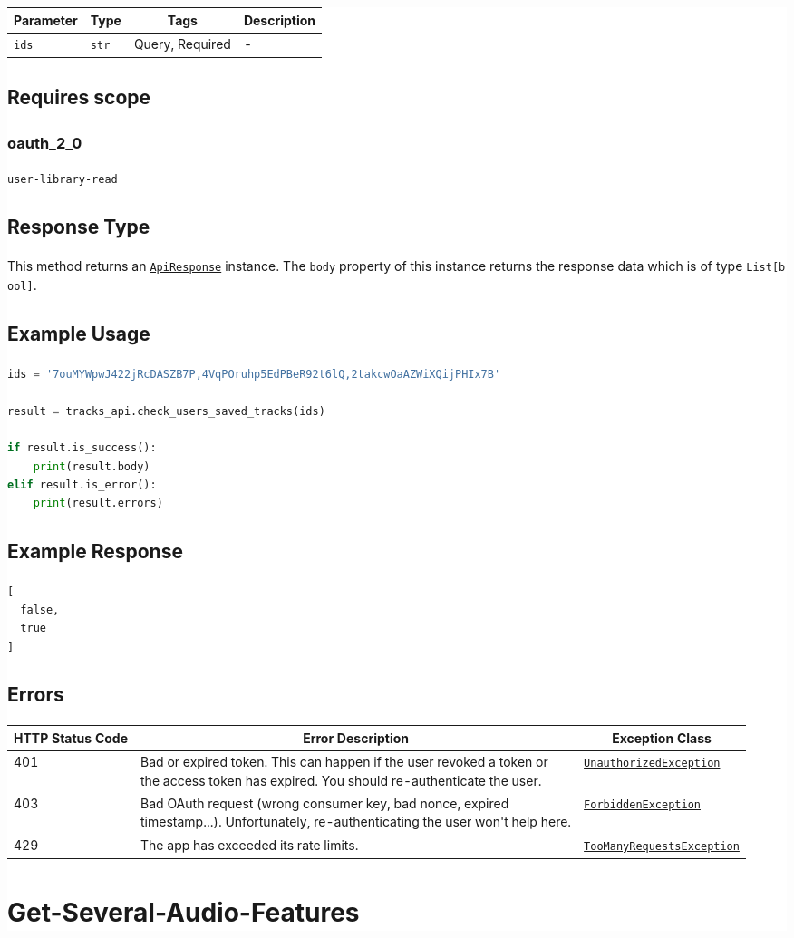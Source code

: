 | Parameter | Type | Tags | Description |
|  --- | --- | --- | --- |
| `ids` | `str` | Query, Required | - |

## Requires scope

### oauth_2_0

`user-library-read`

## Response Type

This method returns an [`ApiResponse`](../../doc/api-response.md) instance. The `body` property of this instance returns the response data which is of type `List[bool]`.

## Example Usage

```python
ids = '7ouMYWpwJ422jRcDASZB7P,4VqPOruhp5EdPBeR92t6lQ,2takcwOaAZWiXQijPHIx7B'

result = tracks_api.check_users_saved_tracks(ids)

if result.is_success():
    print(result.body)
elif result.is_error():
    print(result.errors)
```

## Example Response

```
[
  false,
  true
]
```

## Errors

| HTTP Status Code | Error Description | Exception Class |
|  --- | --- | --- |
| 401 | Bad or expired token. This can happen if the user revoked a token or<br>the access token has expired. You should re-authenticate the user. | [`UnauthorizedException`](../../doc/models/unauthorized-exception.md) |
| 403 | Bad OAuth request (wrong consumer key, bad nonce, expired<br>timestamp...). Unfortunately, re-authenticating the user won't help here. | [`ForbiddenException`](../../doc/models/forbidden-exception.md) |
| 429 | The app has exceeded its rate limits. | [`TooManyRequestsException`](../../doc/models/too-many-requests-exception.md) |


# Get-Several-Audio-Features
